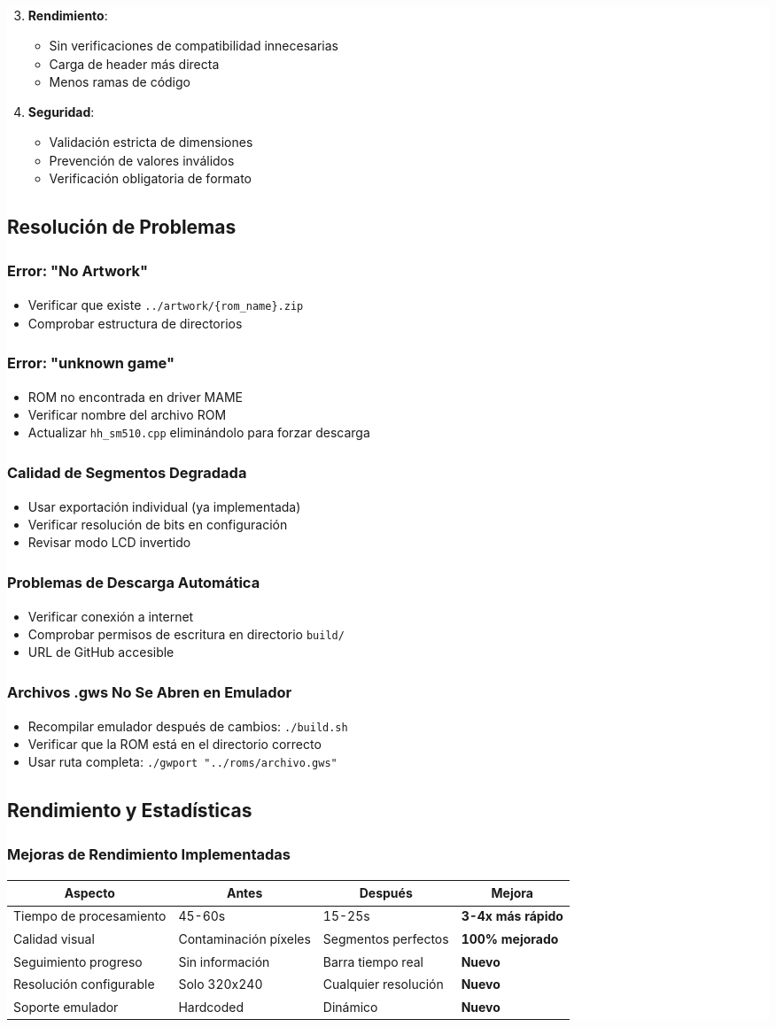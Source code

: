 3. **Rendimiento**:
   - Sin verificaciones de compatibilidad innecesarias
   - Carga de header más directa
   - Menos ramas de código

4. **Seguridad**:
   - Validación estricta de dimensiones
   - Prevención de valores inválidos
   - Verificación obligatoria de formato

## Resolución de Problemas

### Error: "No Artwork"
- Verificar que existe `../artwork/{rom_name}.zip`
- Comprobar estructura de directorios

### Error: "unknown game"
- ROM no encontrada en driver MAME
- Verificar nombre del archivo ROM
- Actualizar `hh_sm510.cpp` eliminándolo para forzar descarga

### Calidad de Segmentos Degradada
- Usar exportación individual (ya implementada)
- Verificar resolución de bits en configuración
- Revisar modo LCD invertido

### Problemas de Descarga Automática
- Verificar conexión a internet
- Comprobar permisos de escritura en directorio `build/`
- URL de GitHub accesible

### Archivos .gws No Se Abren en Emulador
- Recompilar emulador después de cambios: `./build.sh`
- Verificar que la ROM está en el directorio correcto
- Usar ruta completa: `./gwport "../roms/archivo.gws"`

## Rendimiento y Estadísticas

### Mejoras de Rendimiento Implementadas

| Aspecto | Antes | Después | Mejora |
|---------|-------|---------|--------|
| Tiempo de procesamiento | 45-60s | 15-25s | **3-4x más rápido** |
| Calidad visual | Contaminación píxeles | Segmentos perfectos | **100% mejorado** |
| Seguimiento progreso | Sin información | Barra tiempo real | **Nuevo** |
| Resolución configurable | Solo 320x240 | Cualquier resolución | **Nuevo** |
| Soporte emulador | Hardcoded | Dinámico | **Nuevo** |
